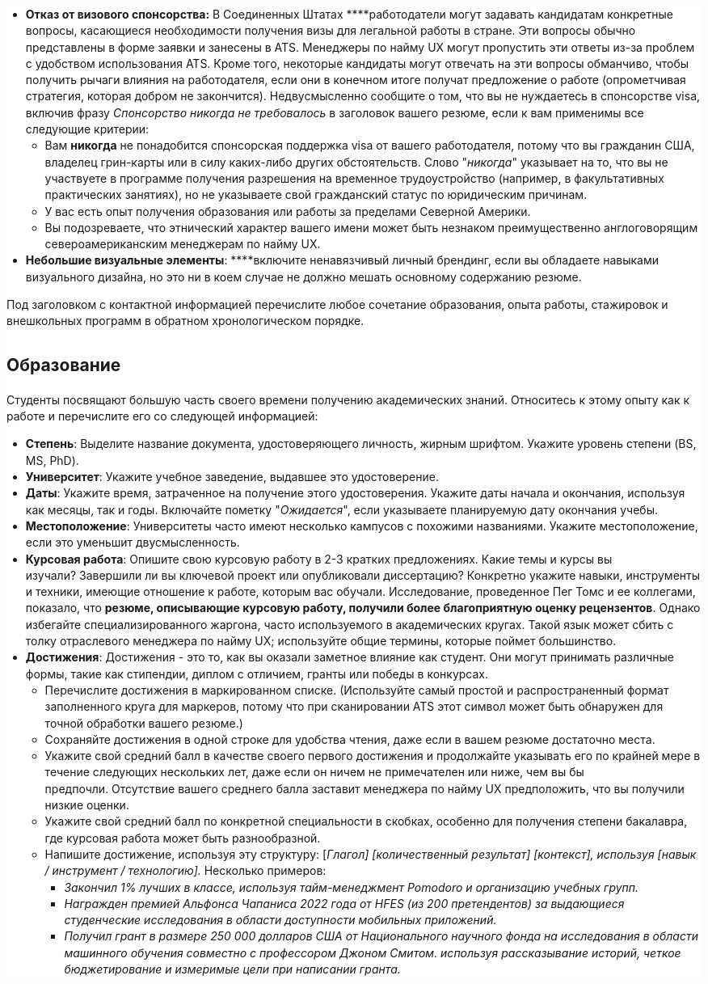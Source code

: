- **Отказ от визового спонсорства:** В Соединенных Штатах ****работодатели могут задавать кандидатам конкретные вопросы, касающиеся необходимости получения визы для легальной работы в стране. Эти вопросы обычно представлены в форме заявки и занесены в ATS. Менеджеры по найму UX могут пропустить эти ответы из-за проблем с удобством использования ATS. Кроме того, некоторые кандидаты могут отвечать на эти вопросы обманчиво, чтобы получить рычаги влияния на работодателя, если они в конечном итоге получат предложение о работе (опрометчивая стратегия, которая добром не закончится). Недвусмысленно сообщите о том, что вы не нуждаетесь в спонсорстве visa, включив фразу *Спонсорство никогда не требовалось* в заголовок вашего резюме, если к вам применимы все следующие критерии:
    - Вам **никогда** не понадобится спонсорская поддержка visa от вашего работодателя, потому что вы гражданин США, владелец грин-карты или в силу каких-либо других обстоятельств. Слово "*никогда*" указывает на то, что вы не участвуете в программе получения разрешения на временное трудоустройство (например, в факультативных практических занятиях), но не указываете свой гражданский статус по юридическим причинам.
    - У вас есть опыт получения образования или работы за пределами Северной Америки.
    - Вы подозреваете, что этнический характер вашего имени может быть незнаком преимущественно англоговорящим североамериканским менеджерам по найму UX.
- **Небольшие визуальные элементы**: ****включите ненавязчивый личный брендинг, если вы обладаете навыками визуального дизайна, но это ни в коем случае не должно мешать основному содержанию резюме.

Под заголовком с контактной информацией перечислите любое сочетание образования, опыта работы, стажировок и внешкольных программ в обратном хронологическом порядке.

## **Образование**

Студенты посвящают большую часть своего времени получению академических знаний. Относитесь к этому опыту как к работе и перечислите его со следующей информацией:

- **Степень**: Выделите название документа, удостоверяющего личность, жирным шрифтом. Укажите уровень степени (BS, MS, PhD).
- **Университет**: Укажите учебное заведение, выдавшее это удостоверение.
- **Даты**: Укажите время, затраченное на получение этого удостоверения. Укажите даты начала и окончания, используя как месяцы, так и годы. Включайте пометку "*Ожидается*", если указываете планируемую дату окончания учебы.
- **Местоположение**: Университеты часто имеют несколько кампусов с похожими названиями. Укажите местоположение, если это уменьшит двусмысленность.
- **Курсовая работа**: Опишите свою курсовую работу в 2-3 кратких предложениях. Какие темы и курсы вы изучали? Завершили ли вы ключевой проект или опубликовали диссертацию? Конкретно укажите навыки, инструменты и техники, имеющие отношение к работе, которым вас обучали. Исследование, проведенное Пег Томс и ее коллегами, показало, что **резюме, описывающие курсовую работу, получили более благоприятную оценку рецензентов**. Однако избегайте специализированного жаргона, часто используемого в академических кругах. Такой язык может сбить с толку отраслевого менеджера по найму UX; используйте общие термины, которые поймет большинство.
- **Достижения**: Достижения - это то, как вы оказали заметное влияние как студент. Они могут принимать различные формы, такие как стипендии, диплом с отличием, гранты или победы в конкурсах.
    - Перечислите достижения в маркированном списке. (Используйте самый простой и распространенный формат заполненного круга для маркеров, потому что при сканировании ATS этот символ может быть обнаружен для точной обработки вашего резюме.)
    - Сохраняйте достижения в одной строке для удобства чтения, даже если в вашем резюме достаточно места.
    - Укажите свой средний балл в качестве своего первого достижения и продолжайте указывать его по крайней мере в течение следующих нескольких лет, даже если он ничем не примечателен или ниже, чем вы бы предпочли. Отсутствие вашего среднего балла заставит менеджера по найму UX предположить, что вы получили низкие оценки.
    - Укажите свой средний балл по конкретной специальности в скобках, особенно для получения степени бакалавра, где курсовая работа может быть разнообразной.
    - Напишите достижение, используя эту структуру: [*Глагол] [количественный результат] [контекст], используя [навык / инструмент / технологию].* Несколько примеров:
        - *Закончил 1% лучших в классе, используя тайм-менеджмент Pomodoro и организацию учебных групп.*
        - *Награжден премией Альфонса Чапаниса 2022 года от HFES (из 200 претендентов) за выдающиеся студенческие исследования в области доступности мобильных приложений.*
        - *Получил грант в размере 250 000 долларов США от Национального научного фонда на исследования в области машинного обучения совместно с профессором Джоном Смитом. используя рассказывание историй, четкое бюджетирование и измеримые цели при написании гранта.*
